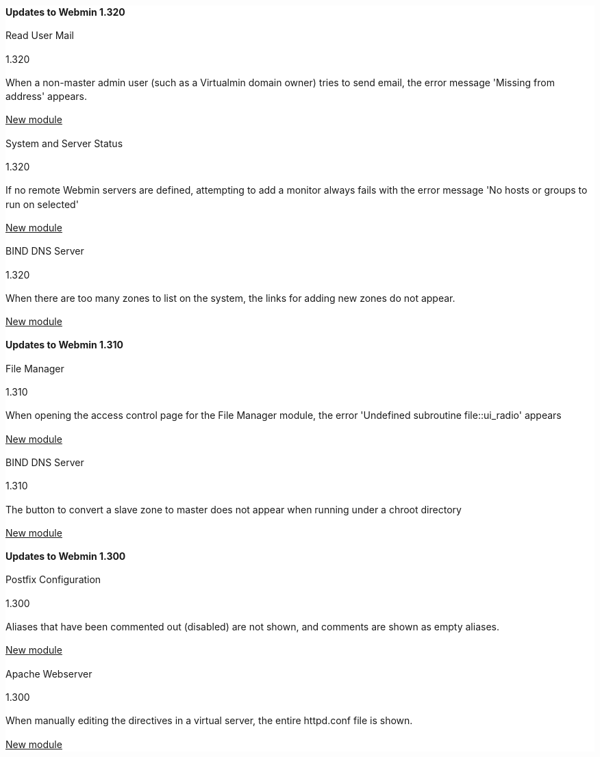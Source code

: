 **Updates to Webmin 1.320**

Read User Mail

1.320

When a non-master admin user (such as a Virtualmin domain owner) tries to send email, the error message 'Missing from address' appears.

[New module](updates/mailboxes-1.320-4.wbm.gz)

System and Server Status

1.320

If no remote Webmin servers are defined, attempting to add a monitor always fails with the error message 'No hosts or groups to run on selected'

[New module](updates/status-1.320-4.wbm.gz)

BIND DNS Server

1.320

When there are too many zones to list on the system, the links for adding new zones do not appear.

[New module](updates/bind8-1.320-3.wbm.gz)

**Updates to Webmin 1.310**

File Manager

1.310

When opening the access control page for the File Manager module, the error 'Undefined subroutine file::ui\_radio' appears

[New module](updates/file-1.310-1.wbm.gz)

BIND DNS Server

1.310

The button to convert a slave zone to master does not appear when running under a chroot directory

[New module](updates/bind8-1.310-1.wbm.gz)

**Updates to Webmin 1.300**

Postfix Configuration

1.300

Aliases that have been commented out (disabled) are not shown, and comments are shown as empty aliases.

[New module](updates/postfix-1.300-3.wbm.gz)

Apache Webserver

1.300

When manually editing the directives in a virtual server, the entire httpd.conf file is shown.

[New module](updates/apache-1.300-1.wbm.gz)
